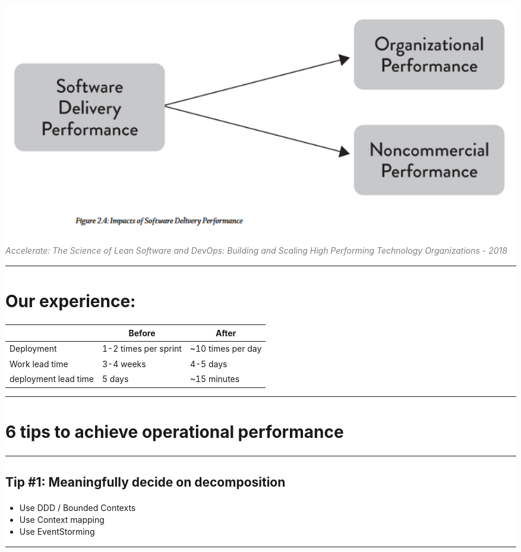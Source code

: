 <p style="text-align:center"><img src="./images/software-delivery-performance-predicts-organizational-performance.png" width="900" /></p>

<p style="font-style:italic;color:gray">Accelerate: The Science of Lean Software and DevOps: Building and Scaling High Performing Technology Organizations - 2018</p>

---

# Our experience:

| | Before | After |
|---|---|---|
| Deployment | 1-2 times per sprint | ~10 times per day |
| Work lead time | 3-4 weeks | 4-5 days |
| deployment lead time | 5 days | ~15 minutes |

---



# 6 tips to achieve operational performance

---


## Tip #1: Meaningfully decide on decomposition

- Use DDD / Bounded Contexts
- Use Context mapping
- Use EventStorming



---